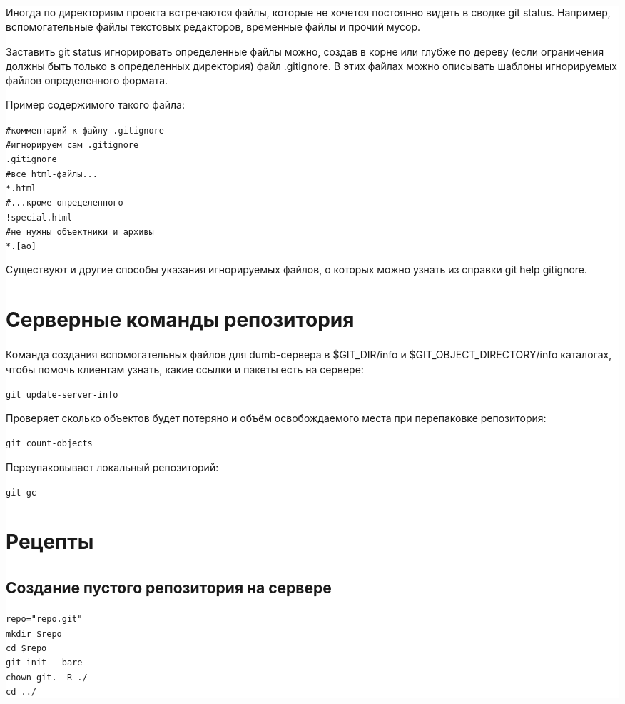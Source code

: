 Иногда по директориям проекта встречаются файлы, которые не хочется постоянно
видеть в сводке git status. Например, вспомогательные файлы текстовых редакторов,
временные файлы и прочий мусор.

Заставить git status игнорировать определенные файлы можно, создав в корне или
глубже по дереву (если ограничения должны быть только в определенных директория)
файл .gitignore. В этих файлах можно описывать шаблоны игнорируемых файлов
определенного формата.

Пример содержимого такого файла:
```
#комментарий к файлу .gitignore
#игнорируем сам .gitignore
.gitignore
#все html-файлы...
*.html
#...кроме определенного
!special.html
#не нужны объектники и архивы
*.[ao]
```

Существуют и другие способы указания игнорируемых файлов, о которых можно узнать
из справки git help gitignore.

# Серверные команды репозитория

Команда создания вспомогательных файлов для dumb-сервера в $GIT_DIR/info и
$GIT_OBJECT_DIRECTORY/info каталогах, чтобы помочь клиентам узнать, какие ссылки
и пакеты есть на сервере:
```
git update-server-info
```

Проверяет сколько объектов будет потеряно и объём освобождаемого места при
перепаковке репозитория:
```
git count-objects
```

Переупаковывает локальный репозиторий:
```
git gc
```

# Рецепты
## Создание пустого репозитория на сервере

```
repo="repo.git" 
mkdir $repo
cd $repo
git init --bare
chown git. -R ./
cd ../
```
